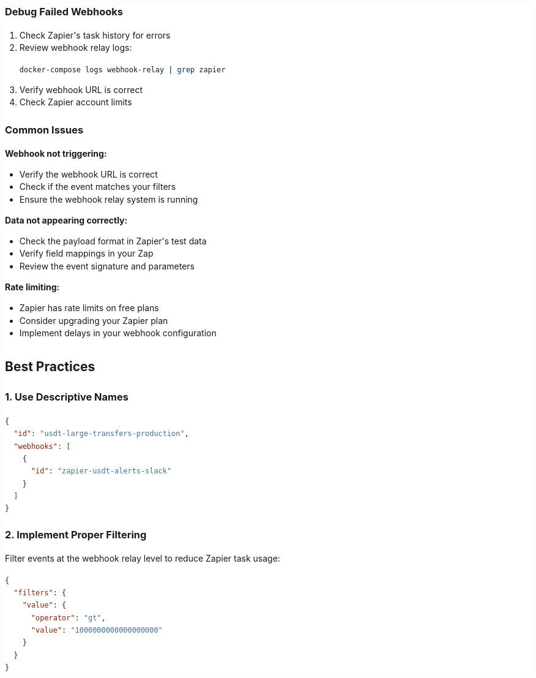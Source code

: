 ### Debug Failed Webhooks

1. Check Zapier's task history for errors
2. Review webhook relay logs:
   ```bash
   docker-compose logs webhook-relay | grep zapier
   ```
3. Verify webhook URL is correct
4. Check Zapier account limits

### Common Issues

**Webhook not triggering:**
- Verify the webhook URL is correct
- Check if the event matches your filters
- Ensure the webhook relay system is running

**Data not appearing correctly:**
- Check the payload format in Zapier's test data
- Verify field mappings in your Zap
- Review the event signature and parameters

**Rate limiting:**
- Zapier has rate limits on free plans
- Consider upgrading your Zapier plan
- Implement delays in your webhook configuration

## Best Practices

### 1. Use Descriptive Names

```json
{
  "id": "usdt-large-transfers-production",
  "webhooks": [
    {
      "id": "zapier-usdt-alerts-slack"
    }
  ]
}
```

### 2. Implement Proper Filtering

Filter events at the webhook relay level to reduce Zapier task usage:

```json
{
  "filters": {
    "value": {
      "operator": "gt",
      "value": "1000000000000000000"
    }
  }
}
```
